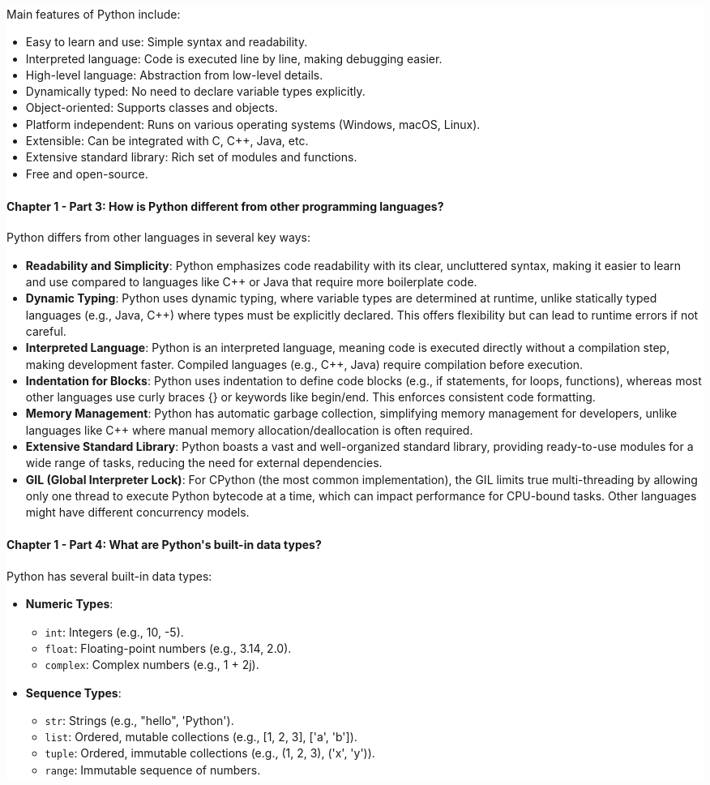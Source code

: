 Main features of Python include:

- Easy to learn and use: Simple syntax and readability.
- Interpreted language: Code is executed line by line, making debugging easier.
- High-level language: Abstraction from low-level details.
- Dynamically typed: No need to declare variable types explicitly.
- Object-oriented: Supports classes and objects.
- Platform independent: Runs on various operating systems (Windows, macOS, Linux).
- Extensible: Can be integrated with C, C++, Java, etc.
- Extensive standard library: Rich set of modules and functions.
- Free and open-source.

#### <a name="chapter1part3"></a>Chapter 1 - Part 3: How is Python different from other programming languages?

Python differs from other languages in several key ways:

- **Readability and Simplicity**: Python emphasizes code readability with its clear, uncluttered syntax, making it easier to learn and use compared to languages like C++ or Java that require more boilerplate code.
- **Dynamic Typing**: Python uses dynamic typing, where variable types are determined at runtime, unlike statically typed languages (e.g., Java, C++) where types must be explicitly declared. This offers flexibility but can lead to runtime errors if not careful.
- **Interpreted Language**: Python is an interpreted language, meaning code is executed directly without a compilation step, making development faster. Compiled languages (e.g., C++, Java) require compilation before execution.
- **Indentation for Blocks**: Python uses indentation to define code blocks (e.g., if statements, for loops, functions), whereas most other languages use curly braces {} or keywords like begin/end. This enforces consistent code formatting.
- **Memory Management**: Python has automatic garbage collection, simplifying memory management for developers, unlike languages like C++ where manual memory allocation/deallocation is often required.
- **Extensive Standard Library**: Python boasts a vast and well-organized standard library, providing ready-to-use modules for a wide range of tasks, reducing the need for external dependencies.
- **GIL (Global Interpreter Lock)**: For CPython (the most common implementation), the GIL limits true multi-threading by allowing only one thread to execute Python bytecode at a time, which can impact performance for CPU-bound tasks. Other languages might have different concurrency models.

#### <a name="chapter1part4"></a>Chapter 1 - Part 4: What are Python's built-in data types?

Python has several built-in data types:

- **Numeric Types**:
  - ```int```: Integers (e.g., 10, -5).
  - ```float```: Floating-point numbers (e.g., 3.14, 2.0).
  - ```complex```: Complex numbers (e.g., 1 + 2j).
 
- **Sequence Types**:
  - ```str```: Strings (e.g., "hello", 'Python').
  - ```list```: Ordered, mutable collections (e.g., [1, 2, 3], ['a', 'b']).
  - ```tuple```: Ordered, immutable collections (e.g., (1, 2, 3), ('x', 'y')).
  - ```range```: Immutable sequence of numbers.
 